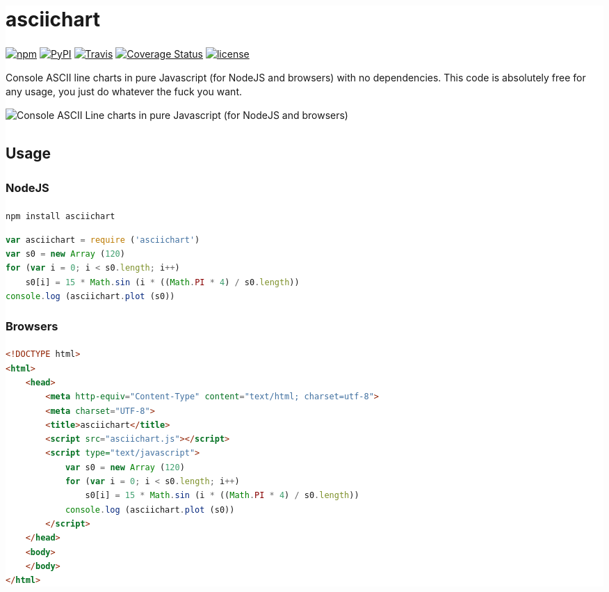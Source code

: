 # asciichart

[![npm](https://img.shields.io/npm/v/asciichart.svg)](https://npmjs.com/package/asciichart) [![PyPI](https://img.shields.io/pypi/v/asciichartpy.svg)](https://pypi.python.org/pypi/asciichartpy) [![Travis](https://travis-ci.org/kroitor/asciichart.svg?branch=master)](https://travis-ci.org/kroitor/asciichart) [![Coverage Status](https://coveralls.io/repos/github/kroitor/asciichart/badge.svg?branch=master)](https://coveralls.io/github/kroitor/asciichart?branch=master) [![license](https://img.shields.io/github/license/kroitor/asciichart.svg)](https://github.com/kroitor/asciichart/blob/master/LICENSE.txt)

Console ASCII line charts in pure Javascript (for NodeJS and browsers) with no dependencies. This code is absolutely free for any usage, you just do whatever the fuck you want.

<img width="789" alt="Console ASCII Line charts in pure Javascript (for NodeJS and browsers)" src="https://cloud.githubusercontent.com/assets/1294454/22818709/9f14e1c2-ef7f-11e6-978f-34b5b595fb63.png">

## Usage

### NodeJS

```sh
npm install asciichart
```

```javascript
var asciichart = require ('asciichart')
var s0 = new Array (120)
for (var i = 0; i < s0.length; i++)
    s0[i] = 15 * Math.sin (i * ((Math.PI * 4) / s0.length))
console.log (asciichart.plot (s0))
```

### Browsers

```html
<!DOCTYPE html>
<html>
    <head>
        <meta http-equiv="Content-Type" content="text/html; charset=utf-8">
        <meta charset="UTF-8">
        <title>asciichart</title>
        <script src="asciichart.js"></script>
        <script type="text/javascript">
            var s0 = new Array (120)
            for (var i = 0; i < s0.length; i++)
                s0[i] = 15 * Math.sin (i * ((Math.PI * 4) / s0.length))
            console.log (asciichart.plot (s0))
        </script>
    </head>
    <body>
    </body>
</html>
```
